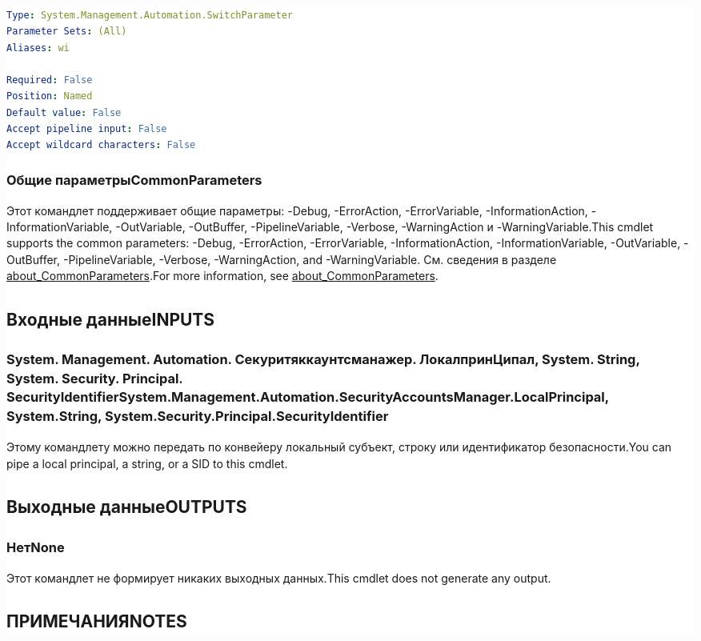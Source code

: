 ```yaml
Type: System.Management.Automation.SwitchParameter
Parameter Sets: (All)
Aliases: wi

Required: False
Position: Named
Default value: False
Accept pipeline input: False
Accept wildcard characters: False
```

### <span data-ttu-id="54529-137">Общие параметры</span><span class="sxs-lookup"><span data-stu-id="54529-137">CommonParameters</span></span>
<span data-ttu-id="54529-138">Этот командлет поддерживает общие параметры: -Debug, -ErrorAction, -ErrorVariable, -InformationAction, -InformationVariable, -OutVariable, -OutBuffer, -PipelineVariable, -Verbose, -WarningAction и -WarningVariable.</span><span class="sxs-lookup"><span data-stu-id="54529-138">This cmdlet supports the common parameters: -Debug, -ErrorAction, -ErrorVariable, -InformationAction, -InformationVariable, -OutVariable, -OutBuffer, -PipelineVariable, -Verbose, -WarningAction, and -WarningVariable.</span></span> <span data-ttu-id="54529-139">См. сведения в разделе [about_CommonParameters](https://go.microsoft.com/fwlink/?LinkID=113216).</span><span class="sxs-lookup"><span data-stu-id="54529-139">For more information, see [about_CommonParameters](https://go.microsoft.com/fwlink/?LinkID=113216).</span></span>

## <span data-ttu-id="54529-140">Входные данные</span><span class="sxs-lookup"><span data-stu-id="54529-140">INPUTS</span></span>

### <span data-ttu-id="54529-141">System. Management. Automation. Секуритяккаунтсманажер. ЛокалпринЦипал, System. String, System. Security. Principal. SecurityIdentifier</span><span class="sxs-lookup"><span data-stu-id="54529-141">System.Management.Automation.SecurityAccountsManager.LocalPrincipal, System.String, System.Security.Principal.SecurityIdentifier</span></span>
<span data-ttu-id="54529-142">Этому командлету можно передать по конвейеру локальный субъект, строку или идентификатор безопасности.</span><span class="sxs-lookup"><span data-stu-id="54529-142">You can pipe a local principal, a string, or a SID to this cmdlet.</span></span>

## <span data-ttu-id="54529-143">Выходные данные</span><span class="sxs-lookup"><span data-stu-id="54529-143">OUTPUTS</span></span>

### <span data-ttu-id="54529-144">Нет</span><span class="sxs-lookup"><span data-stu-id="54529-144">None</span></span>
<span data-ttu-id="54529-145">Этот командлет не формирует никаких выходных данных.</span><span class="sxs-lookup"><span data-stu-id="54529-145">This cmdlet does not generate any output.</span></span>

## <span data-ttu-id="54529-146">ПРИМЕЧАНИЯ</span><span class="sxs-lookup"><span data-stu-id="54529-146">NOTES</span></span>

